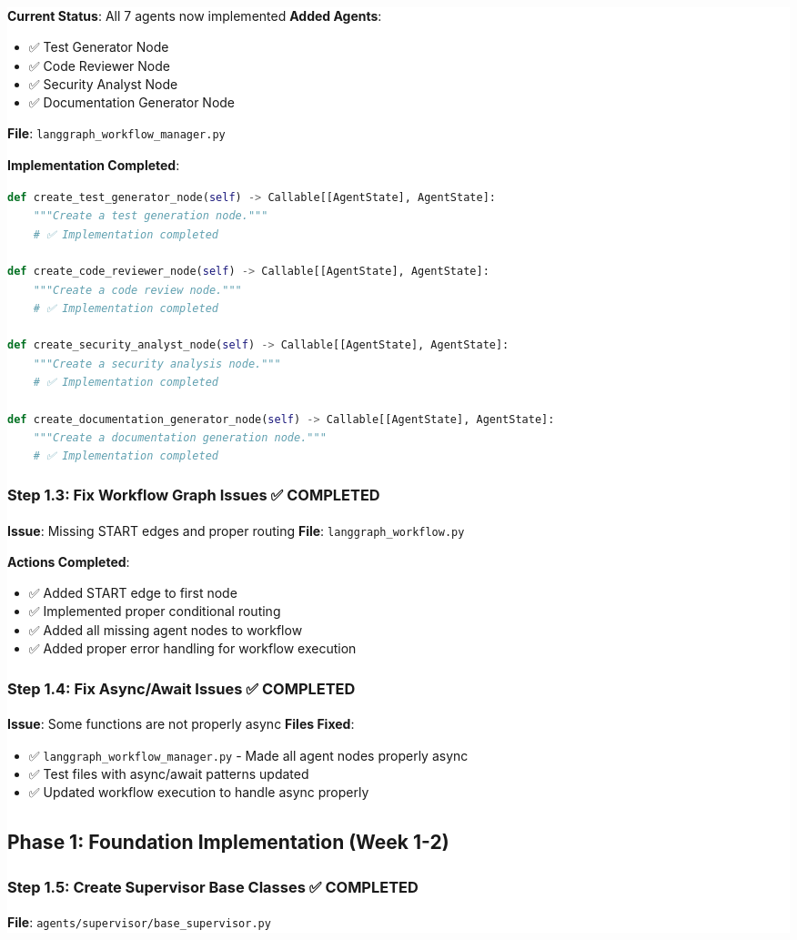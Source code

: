 **Current Status**: All 7 agents now implemented
**Added Agents**:
- ✅ Test Generator Node
- ✅ Code Reviewer Node  
- ✅ Security Analyst Node
- ✅ Documentation Generator Node

**File**: `langgraph_workflow_manager.py`

**Implementation Completed**:
```python
def create_test_generator_node(self) -> Callable[[AgentState], AgentState]:
    """Create a test generation node."""
    # ✅ Implementation completed

def create_code_reviewer_node(self) -> Callable[[AgentState], AgentState]:
    """Create a code review node."""
    # ✅ Implementation completed

def create_security_analyst_node(self) -> Callable[[AgentState], AgentState]:
    """Create a security analysis node."""
    # ✅ Implementation completed

def create_documentation_generator_node(self) -> Callable[[AgentState], AgentState]:
    """Create a documentation generation node."""
    # ✅ Implementation completed
```

### Step 1.3: Fix Workflow Graph Issues ✅ COMPLETED

**Issue**: Missing START edges and proper routing
**File**: `langgraph_workflow.py`

**Actions Completed**:
- ✅ Added START edge to first node
- ✅ Implemented proper conditional routing
- ✅ Added all missing agent nodes to workflow
- ✅ Added proper error handling for workflow execution

### Step 1.4: Fix Async/Await Issues ✅ COMPLETED

**Issue**: Some functions are not properly async
**Files Fixed**:
- ✅ `langgraph_workflow_manager.py` - Made all agent nodes properly async
- ✅ Test files with async/await patterns updated
- ✅ Updated workflow execution to handle async properly

## Phase 1: Foundation Implementation (Week 1-2)

### Step 1.5: Create Supervisor Base Classes ✅ COMPLETED

**File**: `agents/supervisor/base_supervisor.py`
